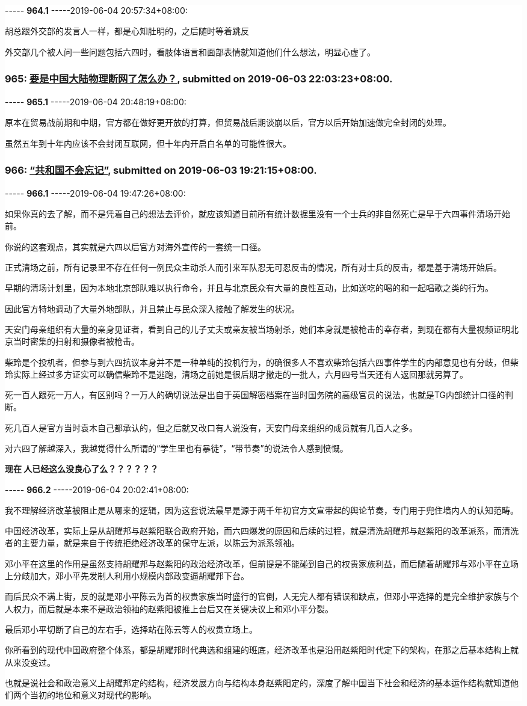 ----- __964.1__ -----2019-06-04 20:57:34+08:00:

胡总跟外交部的发言人一样，都是心知肚明的，之后随时等着跳反

外交部几个被人问一些问题包括六四时，看肢体语言和面部表情就知道他们什么想法，明显心虚了。

### 965: [要是中国大陆物理断网了怎么办？](https://old.reddit.com/r/China_irl/comments/bwb07r/要是中国大陆物理断网了怎么办/), submitted on 2019-06-03 22:03:23+08:00.

----- __965.1__ -----2019-06-04 20:48:19+08:00:

原本在贸易战前期和中期，官方都在做好更开放的打算，但贸易战后期谈崩以后，官方以后开始加速做完全封闭的处理。

虽然五年到十年内应该不会封闭互联网，但十年内开启白名单的可能性很大。

### 966: [“共和国不会忘记”](https://old.reddit.com/r/China_irl/comments/bw9j0o/共和国不会忘记/), submitted on 2019-06-03 19:21:15+08:00.

----- __966.1__ -----2019-06-04 19:47:26+08:00:

如果你真的去了解，而不是凭着自己的想法去评价，就应该知道目前所有统计数据里没有一个士兵的非自然死亡是早于六四事件清场开始前。

你说的这套观点，其实就是六四以后官方对海外宣传的一套统一口径。

正式清场之前，所有记录里不存在任何一例民众主动杀人而引来军队忍无可忍反击的情况，所有对士兵的反击，都是基于清场开始后。

早期的清场计划里，因为本地北京部队难以执行命令，并且与北京民众有大量的良性互动，比如送吃的喝的和一起唱歌之类的行为。

因此官方特地调动了大量外地部队，并且禁止与民众深入接触了解发生的状况。

天安门母亲组织有大量的亲身见证者，看到自己的儿子丈夫或亲友被当场射杀，她们本身就是被枪击的幸存者，到现在都有大量视频证明北京当时密集的扫射和摄像者被枪击。

柴玲是个投机者，但参与到六四抗议本身并不是一种单纯的投机行为，的确很多人不喜欢柴玲包括六四事件学生的内部意见也有分歧，但柴玲实际上经过多方证实可以确信柴玲不是逃跑，清场之前她是很后期才撤走的一批人，六月四号当天还有人返回那就另算了。

死一百人跟死一万人，有区别吗？一万人的确切说法是出自于英国解密档案在当时国务院的高级官员的说法，也就是TG内部统计口径的判断。

死几百人是官方当时袁木自己都承认的，但之后就又改口有人说没有，天安门母亲组织的成员就有几百人之多。

对六四了解越深入，我越觉得什么所谓的“学生里也有暴徒”，“带节奏”的说法令人感到愤慨。

**现在 人已经这么没良心了么？？？？？？**

----- __966.2__ -----2019-06-04 20:02:41+08:00:

我不理解经济改革被阻止是从哪来的逻辑，因为这套说法最早是源于两千年初官方文宣带起的舆论节奏，专门用于兜住墙内人的认知范畴。

中国经济改革，实际上是从胡耀邦与赵紫阳联合政府开始，而六四爆发的原因和后续的过程，就是清洗胡耀邦与赵紫阳的改革派系，而清洗者的主要力量，就是来自于传统拒绝经济改革的保守左派，以陈云为派系领袖。

邓小平在这里的作用是虽然支持胡耀邦与赵紫阳的政治经济改革，但前提是不能碰到自己的权贵家族利益，而后随着胡耀邦与邓小平在立场上分歧加大，邓小平先发制人利用小规模内部政变逼胡耀邦下台。

而后民众不满上街，反的就是邓小平陈云为首的权贵家族当时盛行的官倒，人无完人都有错误和缺点，但邓小平选择的是完全维护家族与个人权力，而后就是本来不是政治领袖的赵紫阳被推上台后又在关键决议上和邓小平分裂。

最后邓小平切断了自己的左右手，选择站在陈云等人的权贵立场上。

你所看到的现代中国政府整个体系，都是胡耀邦时代典选和组建的班底，经济改革也是沿用赵紫阳时代定下的架构，在那之后基本结构上就从来没变过。

也就是说社会和政治意义上胡耀邦定的结构，经济发展方向与结构本身赵紫阳定的，深度了解中国当下社会和经济的基本运作结构就知道他们两个当初的地位和意义对现代的影响。
